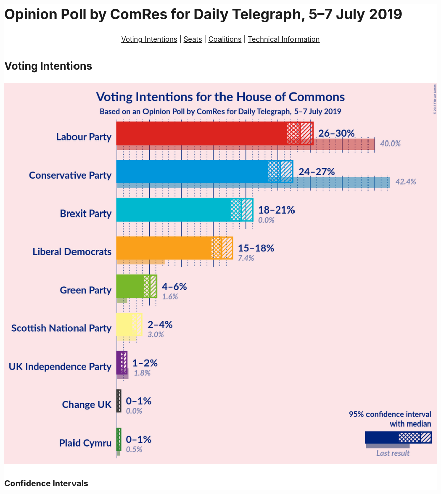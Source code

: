 # Opinion Poll by ComRes for Daily Telegraph, 5–7 July 2019

<p align="center"><a href="#voting-intentions">Voting Intentions</a> | <a href="#seats">Seats</a> | <a href="#coalitions">Coalitions</a> | <a href="#technical-information">Technical Information</a></p>

## Voting Intentions

![Graph with voting intentions not yet produced](2019-07-07-ComRes.png "Voting Intentions")

### Confidence Intervals
